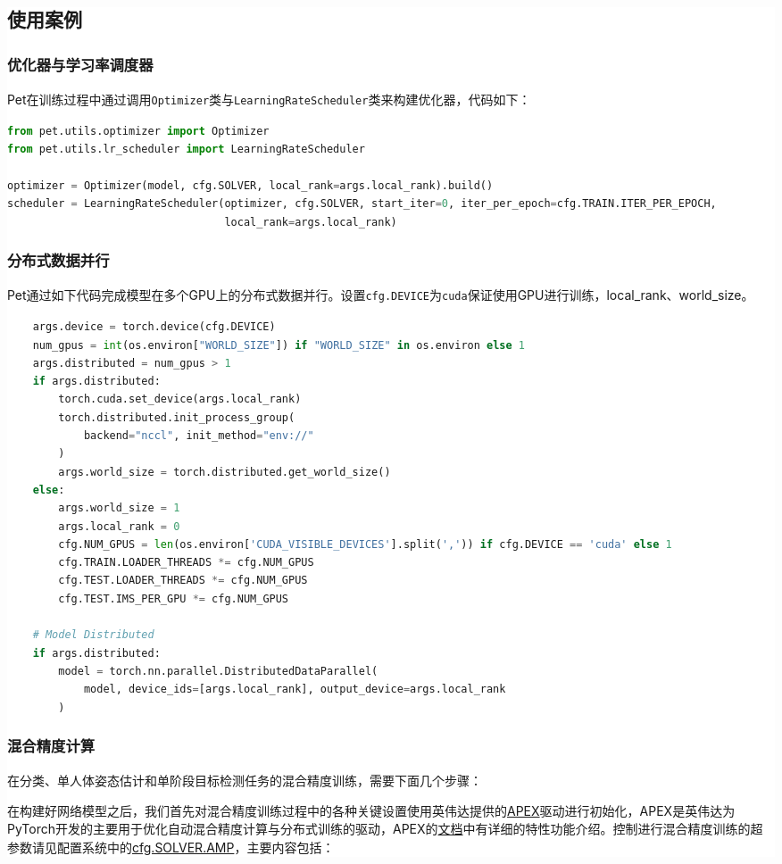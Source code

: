 
## 使用案例


### 优化器与学习率调度器

Pet在训练过程中通过调用`Optimizer`类与`LearningRateScheduler`类来构建优化器，代码如下：

```Python
from pet.utils.optimizer import Optimizer
from pet.utils.lr_scheduler import LearningRateScheduler

optimizer = Optimizer(model, cfg.SOLVER, local_rank=args.local_rank).build()
scheduler = LearningRateScheduler(optimizer, cfg.SOLVER, start_iter=0, iter_per_epoch=cfg.TRAIN.ITER_PER_EPOCH,
                                  local_rank=args.local_rank)
```


### 分布式数据并行

Pet通过如下代码完成模型在多个GPU上的分布式数据并行。设置`cfg.DEVICE`为`cuda`保证使用GPU进行训练，local_rank、world_size。

```Python
    args.device = torch.device(cfg.DEVICE)
    num_gpus = int(os.environ["WORLD_SIZE"]) if "WORLD_SIZE" in os.environ else 1
    args.distributed = num_gpus > 1
    if args.distributed:
        torch.cuda.set_device(args.local_rank)
        torch.distributed.init_process_group(
            backend="nccl", init_method="env://"
        )
        args.world_size = torch.distributed.get_world_size()
    else:
        args.world_size = 1
        args.local_rank = 0
        cfg.NUM_GPUS = len(os.environ['CUDA_VISIBLE_DEVICES'].split(',')) if cfg.DEVICE == 'cuda' else 1
        cfg.TRAIN.LOADER_THREADS *= cfg.NUM_GPUS
        cfg.TEST.LOADER_THREADS *= cfg.NUM_GPUS
        cfg.TEST.IMS_PER_GPU *= cfg.NUM_GPUS
    
    # Model Distributed
    if args.distributed:
        model = torch.nn.parallel.DistributedDataParallel(
            model, device_ids=[args.local_rank], output_device=args.local_rank
        )
```


### 混合精度计算

在分类、单人体姿态估计和单阶段目标检测任务的混合精度训练，需要下面几个步骤：

在构建好网络模型之后，我们首先对混合精度训练过程中的各种关键设置使用英伟达提供的[APEX](https://github.com/nvidia/apex)驱动进行初始化，APEX是英伟达为PyTorch开发的主要用于优化自动混合精度计算与分布式训练的驱动，APEX的[文档](https://nvidia.github.io/apex/)中有详细的特性功能介绍。控制进行混合精度训练的超参数请见配置系统中的[cfg.SOLVER.AMP]()，主要内容包括：
